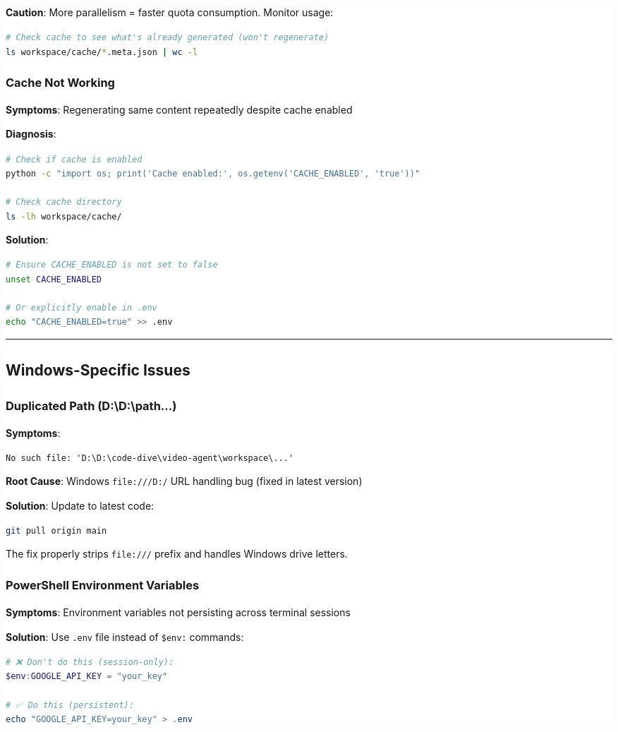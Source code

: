 **Caution**: More parallelism = faster quota consumption. Monitor usage:
```bash
# Check cache to see what's already generated (won't regenerate)
ls workspace/cache/*.meta.json | wc -l
```

### Cache Not Working

**Symptoms**: Regenerating same content repeatedly despite cache enabled

**Diagnosis**:
```bash
# Check if cache is enabled
python -c "import os; print('Cache enabled:', os.getenv('CACHE_ENABLED', 'true'))"

# Check cache directory
ls -lh workspace/cache/
```

**Solution**:
```bash
# Ensure CACHE_ENABLED is not set to false
unset CACHE_ENABLED

# Or explicitly enable in .env
echo "CACHE_ENABLED=true" >> .env
```

---

## Windows-Specific Issues

### Duplicated Path (D:\D:\path\...)

**Symptoms**:
```
No such file: 'D:\D:\code-dive\video-agent\workspace\...'
```

**Root Cause**: Windows `file:///D:/` URL handling bug (fixed in latest version)

**Solution**: Update to latest code:
```bash
git pull origin main
```

The fix properly strips `file:///` prefix and handles Windows drive letters.

### PowerShell Environment Variables

**Symptoms**: Environment variables not persisting across terminal sessions

**Solution**: Use `.env` file instead of `$env:` commands:
```powershell
# ❌ Don't do this (session-only):
$env:GOOGLE_API_KEY = "your_key"

# ✅ Do this (persistent):
echo "GOOGLE_API_KEY=your_key" > .env
```
